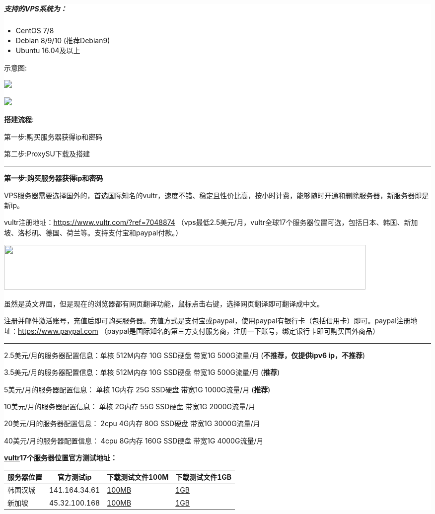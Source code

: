 ##### 支持的VPS系统为：  
* CentOS 7/8   
* Debian 8/9/10 (推荐Debian9)  
* Ubuntu 16.04及以上

示意图:

![](https://cdn.jsdelivr.net/gh/Alvin9999/pac2/softimag/ps1.jpg)

![](https://cdn.jsdelivr.net/gh/Alvin9999/pac2/softimag/ps11.jpg)

**搭建流程**:

第一步:购买服务器获得ip和密码

第二步:ProxySU下载及搭建


***

**第一步:购买服务器获得ip和密码**

VPS服务器需要选择国外的，首选国际知名的vultr，速度不错、稳定且性价比高，按小时计费，能够随时开通和删除服务器，新服务器即是新ip。

vultr注册地址：https://www.vultr.com/?ref=7048874  （vps最低2.5美元/月，vultr全球17个服务器位置可选，包括日本、韩国、新加坡、洛杉矶、德国、荷兰等。支持支付宝和paypal付款。） 

<a href="https://www.vultr.com/?ref=7048874 "><img src="https://www.vultr.com/media/banners/banner_728x90.png" width="728" height="90"></a>

虽然是英文界面，但是现在的浏览器都有网页翻译功能，鼠标点击右键，选择网页翻译即可翻译成中文。

注册并邮件激活账号，充值后即可购买服务器。充值方式是支付宝或paypal，使用paypal有银行卡（包括信用卡）即可。paypal注册地址：https://www.paypal.com （paypal是国际知名的第三方支付服务商，注册一下账号，绑定银行卡即可购买国外商品）

***

2.5美元/月的服务器配置信息：单核   512M内存  10G SSD硬盘   带宽1G    500G流量/月   (**不推荐，仅提供ipv6 ip，不推荐**)

3.5美元/月的服务器配置信息：单核   512M内存  10G SSD硬盘   带宽1G    500G流量/月   (**推荐**)

5美元/月的服务器配置信息：  单核   1G内存    25G SSD硬盘   带宽1G    1000G流量/月  (**推荐**)
 
10美元/月的服务器配置信息： 单核   2G内存    55G SSD硬盘   带宽1G    2000G流量/月  

20美元/月的服务器配置信息： 2cpu   4G内存   80G SSD硬盘    带宽1G    3000G流量/月  

40美元/月的服务器配置信息： 4cpu   8G内存   160G SSD硬盘   带宽1G    4000G流量/月  

**[vultr](https://www.vultr.com/?ref=7048874)17个服务器位置官方测试地址：**
<table id="tablepress-1">
<thead>
<tr>
<th>服务器位置</th>
<th>官方测试ip</th>
<th>下载测试文件100M</th>
<th>下载测试文件1GB</th>
</tr>
</thead>
<tbody>
<tr>
<td>韩国汉城</td>
<td>141.164.34.61</td>
<td><a rel="nofollow" href="https://sel-kor-ping.vultr.com/vultr.com.100MB.bin">100MB</a></td>
<td><a rel="nofollow" href="https://sel-kor-ping.vultr.com/vultr.com.1000MB.bin">1GB</a></td>
</tr>
<tr>
<td>新加坡</td>
<td>45.32.100.168</td>
<td><a rel="nofollow" href="https://sgp-ping.vultr.com/vultr.com.100MB.bin">100MB</a></td>
<td><a rel="nofollow" href="https://sgp-ping.vultr.com/vultr.com.1000MB.bin">1GB</a></td>
</tr>